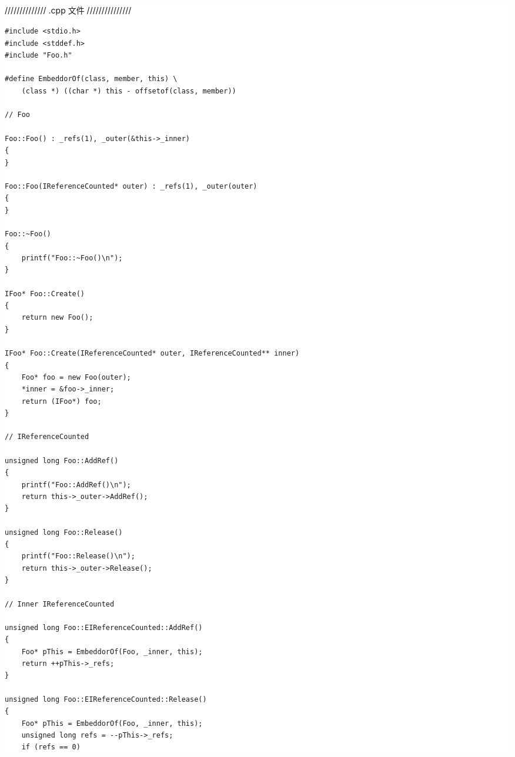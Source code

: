 ////////////// .cpp 文件 ///////////////

```
#include <stdio.h>
#include <stddef.h>
#include "Foo.h"

#define EmbeddorOf(class, member, this) \
    (class *) ((char *) this - offsetof(class, member))

// Foo

Foo::Foo() : _refs(1), _outer(&this->_inner)
{
}

Foo::Foo(IReferenceCounted* outer) : _refs(1), _outer(outer)
{
}

Foo::~Foo()
{
    printf("Foo::~Foo()\n");
}

IFoo* Foo::Create()
{
    return new Foo();
}

IFoo* Foo::Create(IReferenceCounted* outer, IReferenceCounted** inner)
{
    Foo* foo = new Foo(outer);
    *inner = &foo->_inner;
    return (IFoo*) foo;
}

// IReferenceCounted

unsigned long Foo::AddRef()
{
    printf("Foo::AddRef()\n");
    return this->_outer->AddRef();
}

unsigned long Foo::Release()
{
    printf("Foo::Release()\n");
    return this->_outer->Release();
}

// Inner IReferenceCounted

unsigned long Foo::EIReferenceCounted::AddRef()
{
    Foo* pThis = EmbeddorOf(Foo, _inner, this);
    return ++pThis->_refs;
}

unsigned long Foo::EIReferenceCounted::Release()
{
    Foo* pThis = EmbeddorOf(Foo, _inner, this);
    unsigned long refs = --pThis->_refs;
    if (refs == 0)
```